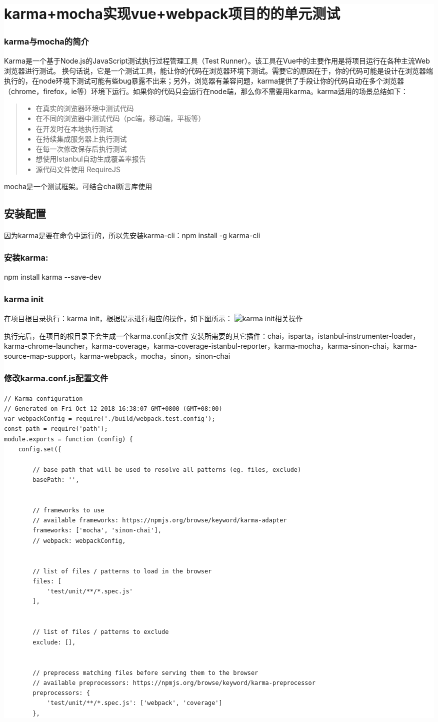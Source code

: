 ﻿# karma+mocha实现vue+webpack项目的的单元测试
### karma与mocha的简介
Karma是一个基于Node.js的JavaScript测试执行过程管理工具（Test Runner）。该工具在Vue中的主要作用是将项目运行在各种主流Web浏览器进行测试。
换句话说，它是一个测试工具，能让你的代码在浏览器环境下测试。需要它的原因在于，你的代码可能是设计在浏览器端执行的，在node环境下测试可能有些bug暴露不出来；另外，浏览器有兼容问题，karma提供了手段让你的代码自动在多个浏览器（chrome，firefox，ie等）环境下运行。如果你的代码只会运行在node端，那么你不需要用karma。karma适用的场景总结如下：
> * 在真实的浏览器环境中测试代码
> * 在不同的浏览器中测试代码（pc端，移动端，平板等）
> * 在开发时在本地执行测试
> * 在持续集成服务器上执行测试
> * 在每一次修改保存后执行测试
> * 想使用Istanbul自动生成覆盖率报告
> * 源代码文件使用 RequireJS

mocha是一个测试框架。可结合chai断言库使用
## 安装配置
因为karma是要在命令中运行的，所以先安装karma-cli：npm install -g karma-cli
### 安装karma:
npm install karma --save-dev
### karma init
在项目根目录执行：karma init，根据提示进行相应的操作，如下图所示：
![karma init相关操作][1]

执行完后，在项目的根目录下会生成一个karma.conf.js文件
安装所需要的其它插件：chai，isparta，istanbul-instrumenter-loader，karma-chrome-launcher，karma-coverage，karma-coverage-istanbul-reporter，karma-mocha，karma-sinon-chai，karma-source-map-support，karma-webpack，mocha，sinon，sinon-chai
### 修改karma.conf.js配置文件
```
// Karma configuration
// Generated on Fri Oct 12 2018 16:38:07 GMT+0800 (GMT+08:00)
var webpackConfig = require('./build/webpack.test.config');
const path = require('path');
module.exports = function (config) {
    config.set({

        // base path that will be used to resolve all patterns (eg. files, exclude)
        basePath: '',


        // frameworks to use
        // available frameworks: https://npmjs.org/browse/keyword/karma-adapter
        frameworks: ['mocha', 'sinon-chai'],
        // webpack: webpackConfig,


        // list of files / patterns to load in the browser
        files: [
            'test/unit/**/*.spec.js'
        ],


        // list of files / patterns to exclude
        exclude: [],


        // preprocess matching files before serving them to the browser
        // available preprocessors: https://npmjs.org/browse/keyword/karma-preprocessor
        preprocessors: {
            'test/unit/**/*.spec.js': ['webpack', 'coverage']
        },
```

  [1]: https://raw.githubusercontent.com/UnicomBigData/test/master/static/readme/karma.png
  [2]: https://raw.githubusercontent.com/UnicomBigData/test/master/static/readme/coverage%E7%9B%AE%E5%BD%95%E6%96%87%E4%BB%B6.png
  [3]: https://raw.githubusercontent.com/UnicomBigData/test/master/static/readme/%E6%B5%8B%E8%AF%95%E6%8A%A5%E5%91%8A.png